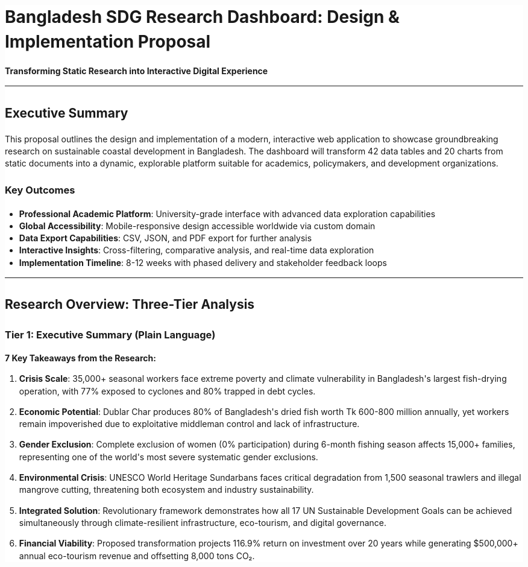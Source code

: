 # Bangladesh SDG Research Dashboard: Design & Implementation Proposal

**Transforming Static Research into Interactive Digital Experience**

---

## Executive Summary

This proposal outlines the design and implementation of a modern, interactive web application to showcase groundbreaking research on sustainable coastal development in Bangladesh. The dashboard will transform 42 data tables and 20 charts from static documents into a dynamic, explorable platform suitable for academics, policymakers, and development organizations.

### Key Outcomes
- **Professional Academic Platform**: University-grade interface with advanced data exploration capabilities
- **Global Accessibility**: Mobile-responsive design accessible worldwide via custom domain  
- **Data Export Capabilities**: CSV, JSON, and PDF export for further analysis
- **Interactive Insights**: Cross-filtering, comparative analysis, and real-time data exploration
- **Implementation Timeline**: 8-12 weeks with phased delivery and stakeholder feedback loops

---

## Research Overview: Three-Tier Analysis

### Tier 1: Executive Summary (Plain Language)

**7 Key Takeaways from the Research:**

1. **Crisis Scale**: 35,000+ seasonal workers face extreme poverty and climate vulnerability in Bangladesh's largest fish-drying operation, with 77% exposed to cyclones and 80% trapped in debt cycles.

2. **Economic Potential**: Dublar Char produces 80% of Bangladesh's dried fish worth Tk 600-800 million annually, yet workers remain impoverished due to exploitative middleman control and lack of infrastructure.

3. **Gender Exclusion**: Complete exclusion of women (0% participation) during 6-month fishing season affects 15,000+ families, representing one of the world's most severe systematic gender exclusions.

4. **Environmental Crisis**: UNESCO World Heritage Sundarbans faces critical degradation from 1,500 seasonal trawlers and illegal mangrove cutting, threatening both ecosystem and industry sustainability.

5. **Integrated Solution**: Revolutionary framework demonstrates how all 17 UN Sustainable Development Goals can be achieved simultaneously through climate-resilient infrastructure, eco-tourism, and digital governance.

6. **Financial Viability**: Proposed transformation projects 116.9% return on investment over 20 years while generating $500,000+ annual eco-tourism revenue and offsetting 8,000 tons CO₂.
